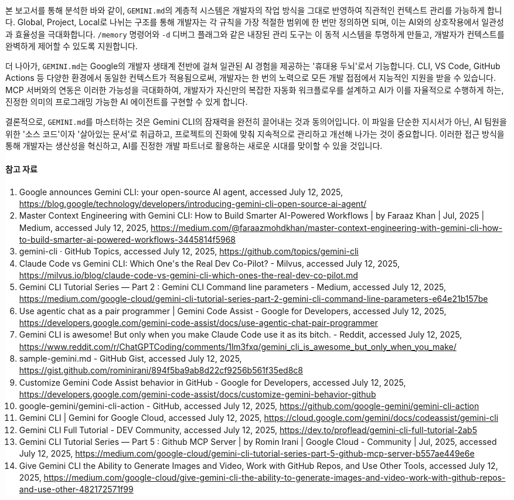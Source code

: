 본 보고서를 통해 분석한 바와 같이, `GEMINI.md`의 계층적 시스템은 개발자의 작업 방식을 그대로 반영하여 직관적인 컨텍스트 관리를 가능하게 합니다. Global, Project, Local로 나뉘는 구조를 통해 개발자는 각 규칙을 가장 적절한 범위에 한 번만 정의하면 되며, 이는 AI와의 상호작용에서 일관성과 효율성을 극대화합니다. `/memory` 명령어와 `-d` 디버그 플래그와 같은 내장된 관리 도구는 이 동적 시스템을 투명하게 만들고, 개발자가 컨텍스트를 완벽하게 제어할 수 있도록 지원합니다.

더 나아가, `GEMINI.md`는 Google의 개발자 생태계 전반에 걸쳐 일관된 AI 경험을 제공하는 '휴대용 두뇌'로서 기능합니다. CLI, VS Code, GitHub Actions 등 다양한 환경에서 동일한 컨텍스트가 적용됨으로써, 개발자는 한 번의 노력으로 모든 개발 접점에서 지능적인 지원을 받을 수 있습니다. MCP 서버와의 연동은 이러한 가능성을 극대화하여, 개발자가 자신만의 복잡한 자동화 워크플로우를 설계하고 AI가 이를 자율적으로 수행하게 하는, 진정한 의미의 프로그래밍 가능한 AI 에이전트를 구현할 수 있게 합니다.

결론적으로, `GEMINI.md`를 마스터하는 것은 Gemini CLI의 잠재력을 완전히 끌어내는 것과 동의어입니다. 이 파일을 단순한 지시서가 아닌, AI 팀원을 위한 '소스 코드'이자 '살아있는 문서'로 취급하고, 프로젝트의 진화에 맞춰 지속적으로 관리하고 개선해 나가는 것이 중요합니다. 이러한 접근 방식을 통해 개발자는 생산성을 혁신하고, AI를 진정한 개발 파트너로 활용하는 새로운 시대를 맞이할 수 있을 것입니다.

#### **참고 자료**

1. Google announces Gemini CLI: your open-source AI agent, accessed July 12, 2025, https://blog.google/technology/developers/introducing-gemini-cli-open-source-ai-agent/
2. Master Context Engineering with Gemini CLI: How to Build Smarter AI-Powered Workflows | by Faraaz Khan | Jul, 2025 | Medium, accessed July 12, 2025, https://medium.com/@faraazmohdkhan/master-context-engineering-with-gemini-cli-how-to-build-smarter-ai-powered-workflows-3445814f5968
3. gemini-cli · GitHub Topics, accessed July 12, 2025, https://github.com/topics/gemini-cli
4. Claude Code vs Gemini CLI: Which One's the Real Dev Co-Pilot? - Milvus, accessed July 12, 2025, https://milvus.io/blog/claude-code-vs-gemini-cli-which-ones-the-real-dev-co-pilot.md
5. Gemini CLI Tutorial Series — Part 2 : Gemini CLI Command line parameters - Medium, accessed July 12, 2025, https://medium.com/google-cloud/gemini-cli-tutorial-series-part-2-gemini-cli-command-line-parameters-e64e21b157be
6. Use agentic chat as a pair programmer | Gemini Code Assist - Google for Developers, accessed July 12, 2025, https://developers.google.com/gemini-code-assist/docs/use-agentic-chat-pair-programmer
7. Gemini CLI is awesome! But only when you make Claude Code use it as its bitch. - Reddit, accessed July 12, 2025, https://www.reddit.com/r/ChatGPTCoding/comments/1lm3fxq/gemini_cli_is_awesome_but_only_when_you_make/
8. sample-gemini.md - GitHub Gist, accessed July 12, 2025, https://gist.github.com/rominirani/894f5ba9ab8d22cf9256b561f35ed8c8
9. Customize Gemini Code Assist behavior in GitHub - Google for Developers, accessed July 12, 2025, https://developers.google.com/gemini-code-assist/docs/customize-gemini-behavior-github
10. google-gemini/gemini-cli-action - GitHub, accessed July 12, 2025, https://github.com/google-gemini/gemini-cli-action
11. Gemini CLI | Gemini for Google Cloud, accessed July 12, 2025, https://cloud.google.com/gemini/docs/codeassist/gemini-cli
12. Gemini CLI Full Tutorial - DEV Community, accessed July 12, 2025, https://dev.to/proflead/gemini-cli-full-tutorial-2ab5
13. Gemini CLI Tutorial Series — Part 5 : Github MCP Server | by Romin Irani | Google Cloud - Community | Jul, 2025, accessed July 12, 2025, https://medium.com/google-cloud/gemini-cli-tutorial-series-part-5-github-mcp-server-b557ae449e6e
14. Give Gemini CLI the Ability to Generate Images and Video, Work with GitHub Repos, and Use Other Tools, accessed July 12, 2025, https://medium.com/google-cloud/give-gemini-cli-the-ability-to-generate-images-and-video-work-with-github-repos-and-use-other-482172571f99

